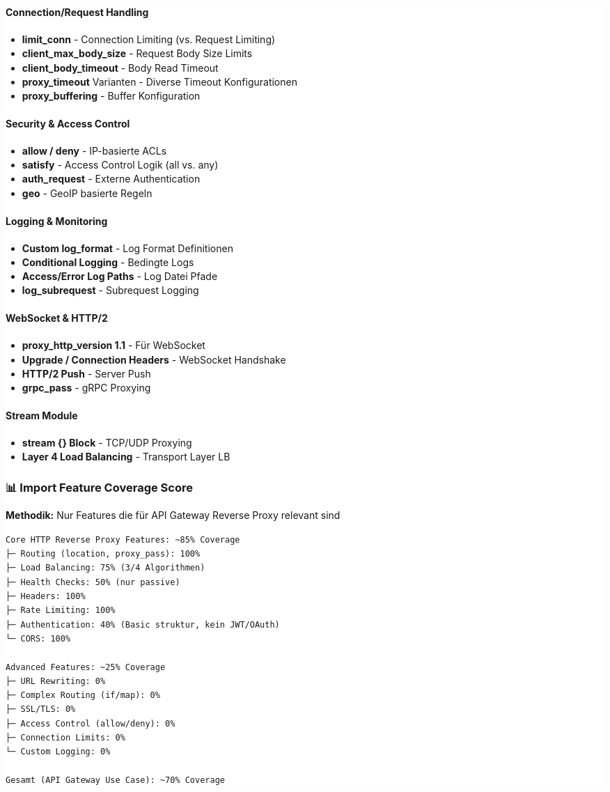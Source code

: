 #### Connection/Request Handling
- **limit_conn** - Connection Limiting (vs. Request Limiting)
- **client_max_body_size** - Request Body Size Limits
- **client_body_timeout** - Body Read Timeout
- **proxy_timeout** Varianten - Diverse Timeout Konfigurationen
- **proxy_buffering** - Buffer Konfiguration

#### Security & Access Control
- **allow / deny** - IP-basierte ACLs
- **satisfy** - Access Control Logik (all vs. any)
- **auth_request** - Externe Authentication
- **geo** - GeoIP basierte Regeln

#### Logging & Monitoring
- **Custom log_format** - Log Format Definitionen
- **Conditional Logging** - Bedingte Logs
- **Access/Error Log Paths** - Log Datei Pfade
- **log_subrequest** - Subrequest Logging

#### WebSocket & HTTP/2
- **proxy_http_version 1.1** - Für WebSocket
- **Upgrade / Connection Headers** - WebSocket Handshake
- **HTTP/2 Push** - Server Push
- **grpc_pass** - gRPC Proxying

#### Stream Module
- **stream {} Block** - TCP/UDP Proxying
- **Layer 4 Load Balancing** - Transport Layer LB

### 📊 Import Feature Coverage Score

**Methodik:** Nur Features die für API Gateway Reverse Proxy relevant sind

```
Core HTTP Reverse Proxy Features: ~85% Coverage
├─ Routing (location, proxy_pass): 100%
├─ Load Balancing: 75% (3/4 Algorithmen)
├─ Health Checks: 50% (nur passive)
├─ Headers: 100%
├─ Rate Limiting: 100%
├─ Authentication: 40% (Basic struktur, kein JWT/OAuth)
└─ CORS: 100%

Advanced Features: ~25% Coverage
├─ URL Rewriting: 0%
├─ Complex Routing (if/map): 0%
├─ SSL/TLS: 0%
├─ Access Control (allow/deny): 0%
├─ Connection Limits: 0%
└─ Custom Logging: 0%

Gesamt (API Gateway Use Case): ~70% Coverage
```
